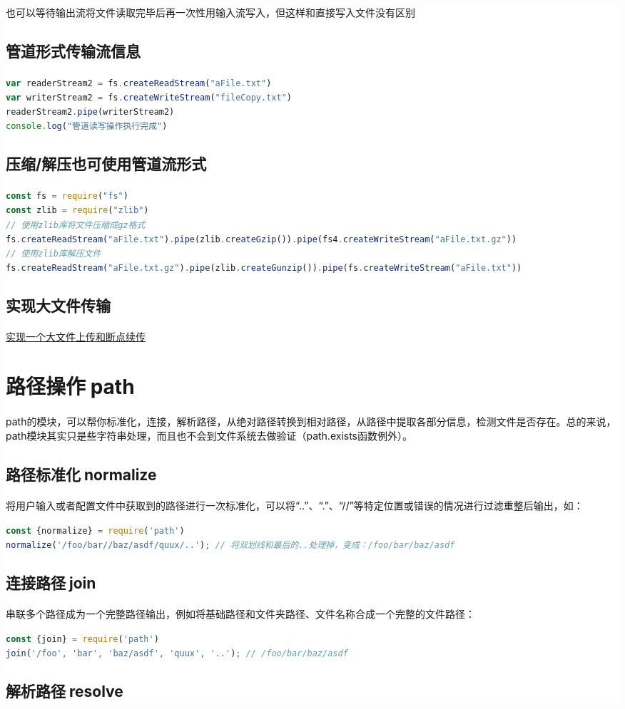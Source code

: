 也可以等待输出流将文件读取完毕后再一次性用输入流写入，但这样和直接写入文件没有区别

## 管道形式传输流信息

```javascript
var readerStream2 = fs.createReadStream("aFile.txt")
var writerStream2 = fs.createWriteStream("fileCopy.txt")
readerStream2.pipe(writerStream2)
console.log("管道读写操作执行完成")
```

## 压缩/解压也可使用管道流形式

```javascript
const fs = require("fs")
const zlib = require("zlib")
// 使用zlib库将文件压缩成gz格式
fs.createReadStream("aFile.txt").pipe(zlib.createGzip()).pipe(fs4.createWriteStream("aFile.txt.gz"))
// 使用zlib库解压文件
fs.createReadStream("aFile.txt.gz").pipe(zlib.createGunzip()).pipe(fs.createWriteStream("aFile.txt"))
```

## 实现大文件传输

[实现一个大文件上传和断点续传](https://www.jianshu.com/p/bd6c6948826b)

# 路径操作 path

path的模块，可以帮你标准化，连接，解析路径，从绝对路径转换到相对路径，从路径中提取各部分信息，检测文件是否存在。总的来说，path模块其实只是些字符串处理，而且也不会到文件系统去做验证（path.exists函数例外）。

## 路径标准化 normalize

将用户输入或者配置文件中获取到的路径进行一次标准化，可以将“..”、“.”、“//”等特定位置或错误的情况进行过滤重整后输出，如：

```javascript
const {normalize} = require('path')
normalize('/foo/bar//baz/asdf/quux/..'); // 将双划线和最后的..处理掉，变成：/foo/bar/baz/asdf
```

## 连接路径 join

串联多个路径成为一个完整路径输出，例如将基础路径和文件夹路径、文件名称合成一个完整的文件路径：

```javascript
const {join} = require('path')
join('/foo', 'bar', 'baz/asdf', 'quux', '..'); // /foo/bar/baz/asdf
```

## 解析路径 resolve
